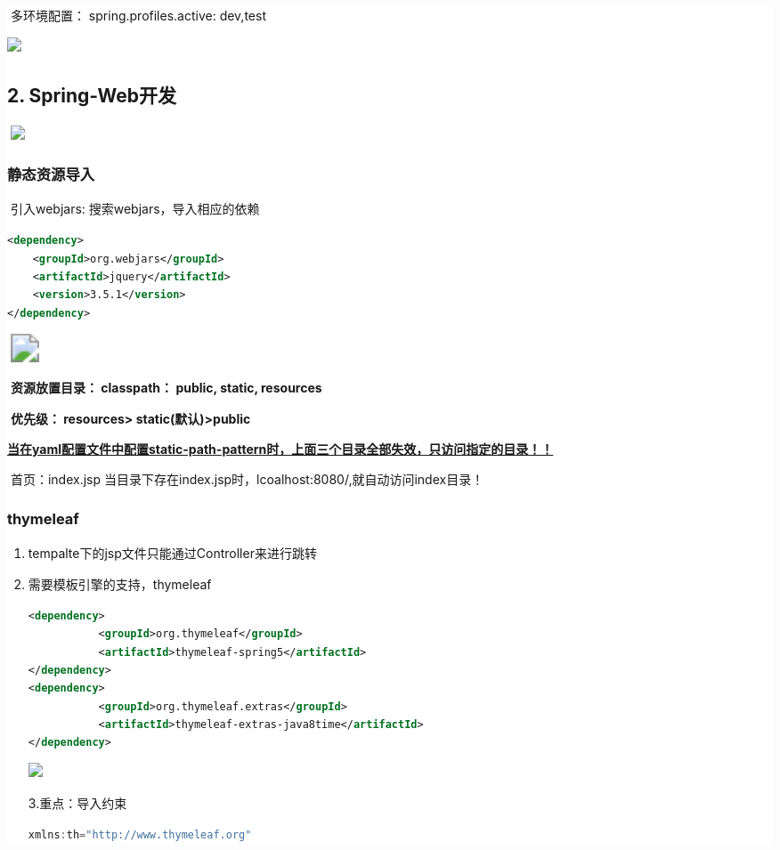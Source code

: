 ​	  多环境配置： spring.profiles.active:  dev,test



![](I:\KSDownload\autoConfig.png)



## 2. Spring-Web开发

​		 ![](I:\KSDownload\web.png)

### 静态资源导入

​		引入webjars:  搜索webjars，导入相应的依赖

```xml
<dependency>
    <groupId>org.webjars</groupId>
    <artifactId>jquery</artifactId>
    <version>3.5.1</version>
</dependency>
```

​	<img src="I:\KSDownload\webjars.png" style="zoom: 200%;" />

​		**资源放置目录： classpath： public,  static,   resources**

​		**优先级： resources> static(默认)>public**     

​		**<u>当在yaml配置文件中配置static-path-pattern时，上面三个目录全部失效，只访问指定的目录！！</u>**

​		首页：index.jsp   当目录下存在index.jsp时，lcoalhost:8080/,就自动访问index目录！

### thymeleaf

  1. tempalte下的jsp文件只能通过Controller来进行跳转

  2. 需要模板引擎的支持，thymeleaf

     ```xml
     <dependency>
     			<groupId>org.thymeleaf</groupId>
     			<artifactId>thymeleaf-spring5</artifactId>
     </dependency>
     <dependency>
     			<groupId>org.thymeleaf.extras</groupId>
     			<artifactId>thymeleaf-extras-java8time</artifactId>
     </dependency>
     ```

     ![](I:\KSDownload\thymeleaf.png)

     3.重点：导入约束

     ```javascript
     xmlns:th="http://www.thymeleaf.org"
     